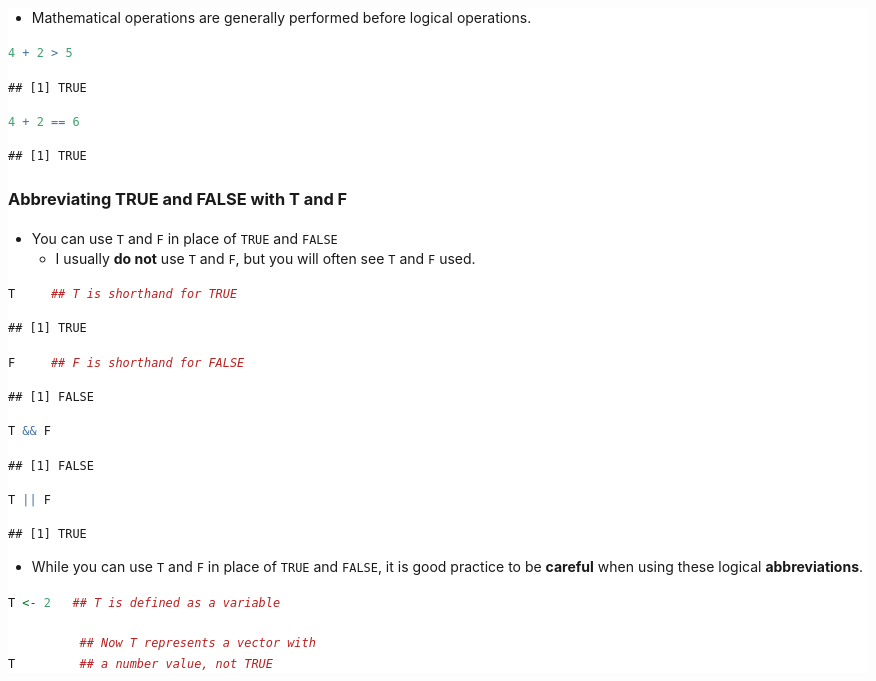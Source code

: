 * Mathematical operations are generally performed before logical operations.

```r
4 + 2 > 5
```

```
## [1] TRUE
```

```r
4 + 2 == 6
```

```
## [1] TRUE
```






### Abbreviating TRUE and FALSE with T and F

* You can use `T` and `F` in place of `TRUE` and `FALSE` 
    + I usually **do not** use `T` and `F`, but you will often see `T` and `F` used.

```r
T     ## T is shorthand for TRUE
```

```
## [1] TRUE
```

```r
F     ## F is shorthand for FALSE
```

```
## [1] FALSE
```

```r
T && F
```

```
## [1] FALSE
```

```r
T || F
```

```
## [1] TRUE
```


* While you can use `T` and `F` in place of `TRUE` and `FALSE`, it is good practice to be **careful** when using these logical **abbreviations**.


```r
T <- 2   ## T is defined as a variable

          ## Now T represents a vector with 
T         ## a number value, not TRUE
```
